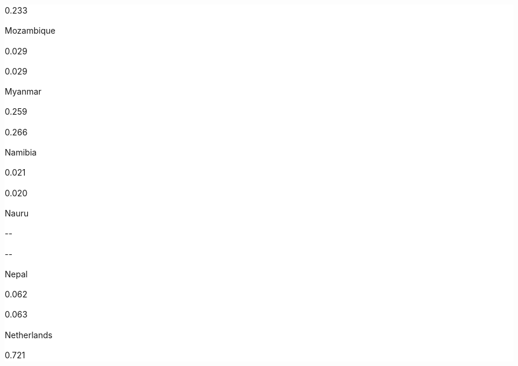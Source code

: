 0.233






Mozambique


0.029


0.029






Myanmar


0.259


0.266






Namibia


0.021


0.020






Nauru


--


--






Nepal


0.062


0.063






Netherlands


0.721

